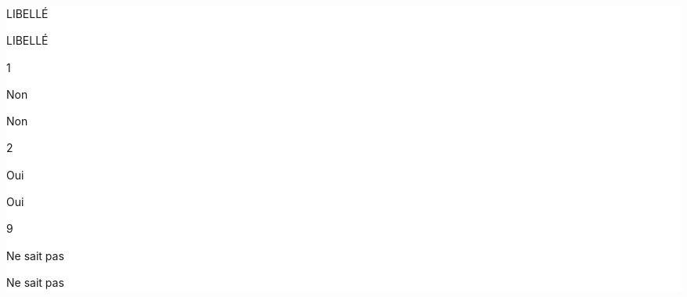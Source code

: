 LIBELLÉ 

</td>
      <td align="center">

LIBELLÉ 

</td>
    </tr>
    <tr>
      <td align="center">

1 

</td>
      <td align="center">

Non 

</td>
      <td align="center">

Non 

</td>
    </tr>
    <tr>
      <td align="center">

2 

</td>
      <td align="center">

Oui 

</td>
      <td align="center">

Oui 

</td>
    </tr>
    <tr>
      <td align="center">

9 

</td>
      <td align="center">

Ne sait pas 

</td>
      <td align="center">

Ne sait pas 

</td>
    </tr>
  </tbody>
</table>
